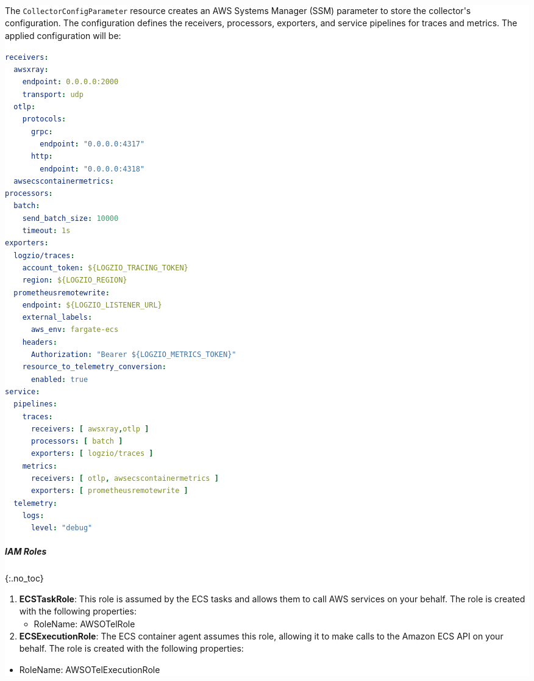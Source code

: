 The `CollectorConfigParameter` resource creates an AWS Systems Manager (SSM) parameter to store the collector's configuration. The configuration defines the receivers, processors, exporters, and service pipelines for traces and metrics. The applied configuration will be:

```yaml
receivers:
  awsxray:
    endpoint: 0.0.0.0:2000
    transport: udp
  otlp:
    protocols:
      grpc:
        endpoint: "0.0.0.0:4317"
      http:
        endpoint: "0.0.0.0:4318"
  awsecscontainermetrics:
processors:
  batch:
    send_batch_size: 10000
    timeout: 1s
exporters:
  logzio/traces:
    account_token: ${LOGZIO_TRACING_TOKEN}
    region: ${LOGZIO_REGION}
  prometheusremotewrite:
    endpoint: ${LOGZIO_LISTENER_URL}
    external_labels:
      aws_env: fargate-ecs
    headers:
      Authorization: "Bearer ${LOGZIO_METRICS_TOKEN}"
    resource_to_telemetry_conversion:
      enabled: true
service:
  pipelines:
    traces:
      receivers: [ awsxray,otlp ]
      processors: [ batch ]
      exporters: [ logzio/traces ]
    metrics:
      receivers: [ otlp, awsecscontainermetrics ]
      exporters: [ prometheusremotewrite ]
  telemetry:
    logs:
      level: "debug"
```

##### IAM Roles
{:.no_toc}

1.  **ECSTaskRole**: This role is assumed by the ECS tasks and allows them to call AWS services on your behalf. The role is created with the following properties:
    *   RoleName: AWSOTelRole
2.  **ECSExecutionRole**: The ECS container agent assumes this role, allowing it to make calls to the Amazon ECS API on your behalf. The role is created with the following properties:
 *   RoleName: AWSOTelExecutionRole
